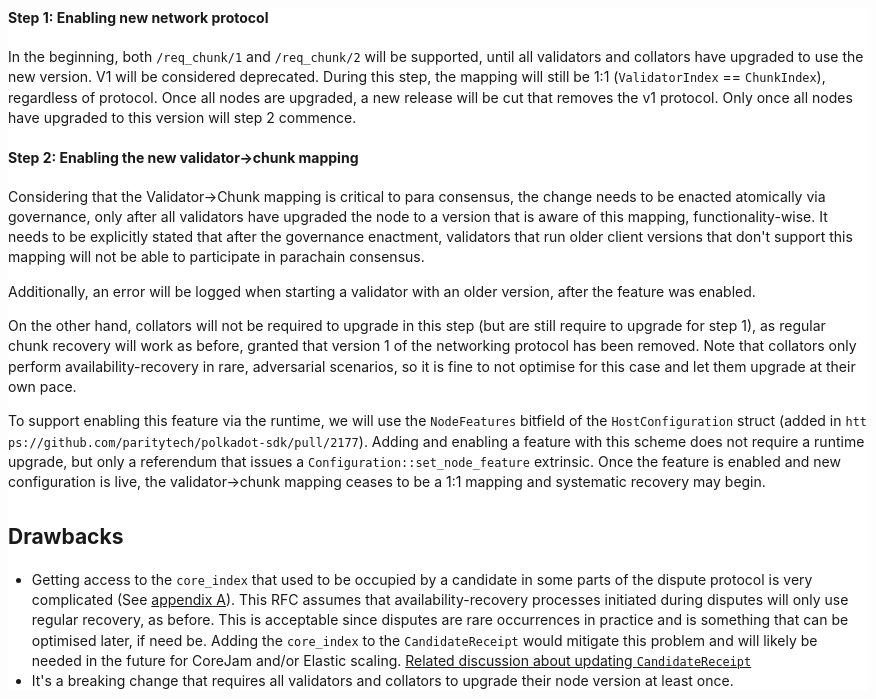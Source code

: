 #### Step 1: Enabling new network protocol
In the beginning, both `/req_chunk/1` and `/req_chunk/2` will be supported, until all validators and
collators have upgraded to use the new version. V1 will be considered deprecated. During this step, the mapping will
still be 1:1 (`ValidatorIndex` == `ChunkIndex`), regardless of protocol.
Once all nodes are upgraded, a new release will be cut that removes the v1 protocol. Only once all nodes have upgraded
to this version will step 2 commence.

#### Step 2: Enabling the new validator->chunk mapping
Considering that the Validator->Chunk mapping is critical to para consensus, the change needs to be enacted atomically
via governance, only after all validators have upgraded the node to a version that is aware of this mapping,
functionality-wise.
It needs to be explicitly stated that after the governance enactment, validators that run older client versions that
don't support this mapping will not be able to participate in parachain consensus.

Additionally, an error will be logged when starting a validator with an older version, after the feature was enabled.

On the other hand, collators will not be required to upgrade in this step (but are still require to upgrade for step 1),
as regular chunk recovery will work as before, granted that version 1 of the networking protocol has been removed.
Note that collators only perform availability-recovery in rare, adversarial scenarios, so it is fine to not optimise for
this case and let them upgrade at their own pace.

To support enabling this feature via the runtime, we will use the `NodeFeatures` bitfield of the `HostConfiguration`
struct (added in `https://github.com/paritytech/polkadot-sdk/pull/2177`). Adding and enabling a feature
with this scheme does not require a runtime upgrade, but only a referendum that issues a
`Configuration::set_node_feature` extrinsic. Once the feature is enabled and new configuration is live, the
validator->chunk mapping ceases to be a 1:1 mapping and systematic recovery may begin.

## Drawbacks

- Getting access to the `core_index` that used to be occupied by a candidate in some parts of the dispute protocol is
very complicated (See [appendix A](#appendix-a)). This RFC assumes that availability-recovery processes initiated during
disputes will only use regular recovery, as before. This is acceptable since disputes are rare occurrences in practice
and is something that can be optimised later, if need be. Adding the `core_index` to the `CandidateReceipt` would
mitigate this problem and will likely be needed in the future for CoreJam and/or Elastic scaling.
[Related discussion about updating `CandidateReceipt`](https://forum.polkadot.network/t/pre-rfc-discussion-candidate-receipt-format-v2/3738)
- It's a breaking change that requires all validators and collators to upgrade their node version at least once.

